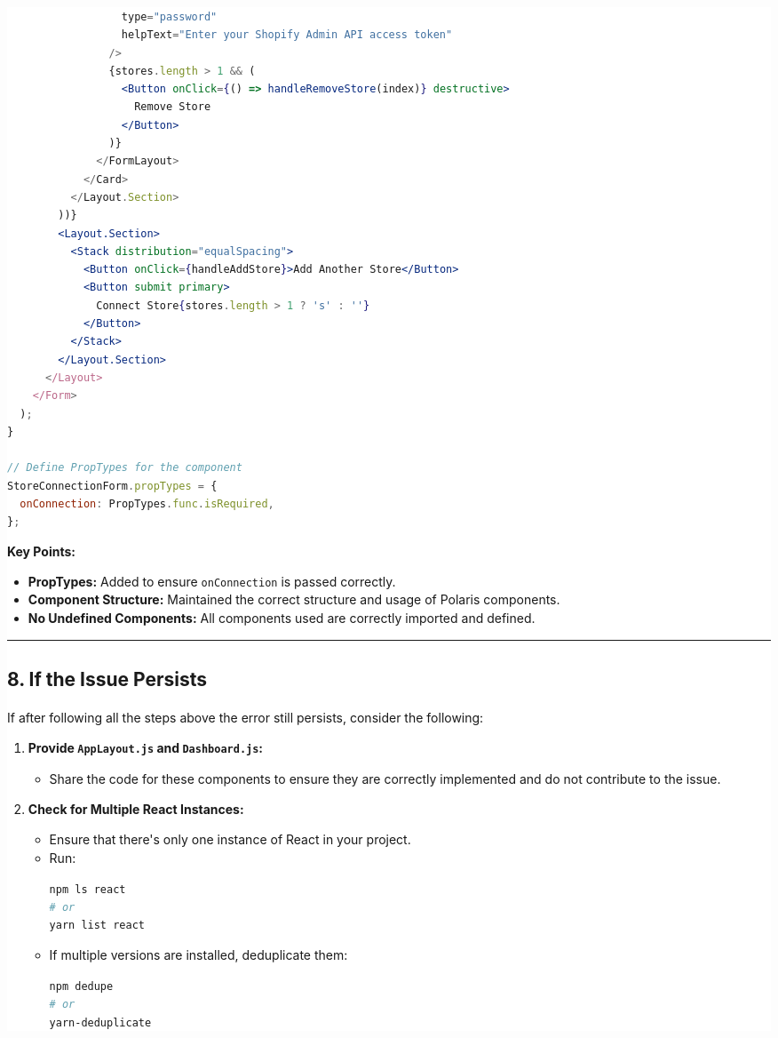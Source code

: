 ```jsx
                  type="password"
                  helpText="Enter your Shopify Admin API access token"
                />
                {stores.length > 1 && (
                  <Button onClick={() => handleRemoveStore(index)} destructive>
                    Remove Store
                  </Button>
                )}
              </FormLayout>
            </Card>
          </Layout.Section>
        ))}
        <Layout.Section>
          <Stack distribution="equalSpacing">
            <Button onClick={handleAddStore}>Add Another Store</Button>
            <Button submit primary>
              Connect Store{stores.length > 1 ? 's' : ''}
            </Button>
          </Stack>
        </Layout.Section>
      </Layout>
    </Form>
  );
}

// Define PropTypes for the component
StoreConnectionForm.propTypes = {
  onConnection: PropTypes.func.isRequired,
};
```

**Key Points:**
- **PropTypes:** Added to ensure `onConnection` is passed correctly.
- **Component Structure:** Maintained the correct structure and usage of Polaris components.
- **No Undefined Components:** All components used are correctly imported and defined.

---

## **8. If the Issue Persists**

If after following all the steps above the error still persists, consider the following:

1. **Provide `AppLayout.js` and `Dashboard.js`:**
   - Share the code for these components to ensure they are correctly implemented and do not contribute to the issue.

2. **Check for Multiple React Instances:**
   - Ensure that there's only one instance of React in your project.
   - Run:
     ```bash
     npm ls react
     # or
     yarn list react
     ```
   - If multiple versions are installed, deduplicate them:
     ```bash
     npm dedupe
     # or
     yarn-deduplicate
     ```
